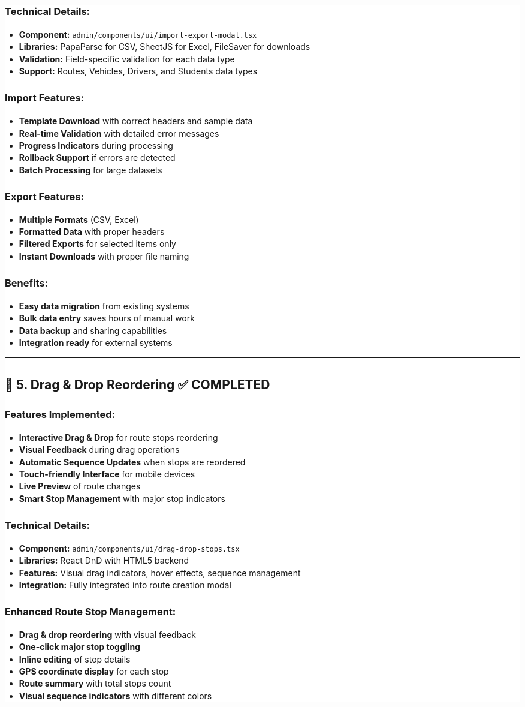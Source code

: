 ### **Technical Details:**
- **Component:** `admin/components/ui/import-export-modal.tsx`
- **Libraries:** PapaParse for CSV, SheetJS for Excel, FileSaver for downloads
- **Validation:** Field-specific validation for each data type
- **Support:** Routes, Vehicles, Drivers, and Students data types

### **Import Features:**
- **Template Download** with correct headers and sample data
- **Real-time Validation** with detailed error messages
- **Progress Indicators** during processing
- **Rollback Support** if errors are detected
- **Batch Processing** for large datasets

### **Export Features:**
- **Multiple Formats** (CSV, Excel)
- **Formatted Data** with proper headers
- **Filtered Exports** for selected items only
- **Instant Downloads** with proper file naming

### **Benefits:**
- **Easy data migration** from existing systems
- **Bulk data entry** saves hours of manual work
- **Data backup** and sharing capabilities
- **Integration ready** for external systems

---

## 🎯 **5. Drag & Drop Reordering** ✅ **COMPLETED**

### **Features Implemented:**
- **Interactive Drag & Drop** for route stops reordering
- **Visual Feedback** during drag operations
- **Automatic Sequence Updates** when stops are reordered
- **Touch-friendly Interface** for mobile devices
- **Live Preview** of route changes
- **Smart Stop Management** with major stop indicators

### **Technical Details:**
- **Component:** `admin/components/ui/drag-drop-stops.tsx`
- **Libraries:** React DnD with HTML5 backend
- **Features:** Visual drag indicators, hover effects, sequence management
- **Integration:** Fully integrated into route creation modal

### **Enhanced Route Stop Management:**
- **Drag & drop reordering** with visual feedback
- **One-click major stop toggling** 
- **Inline editing** of stop details
- **GPS coordinate display** for each stop
- **Route summary** with total stops count
- **Visual sequence indicators** with different colors
